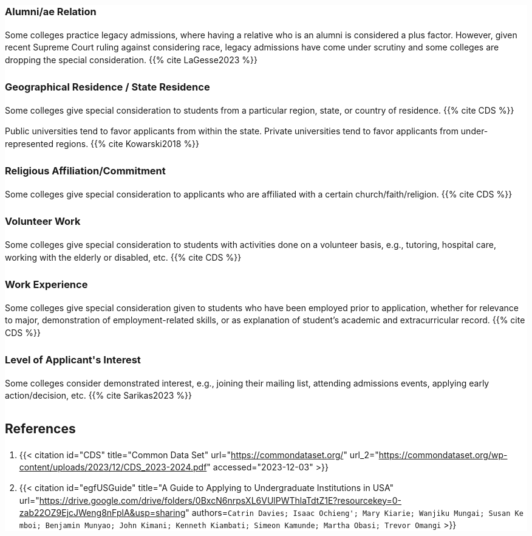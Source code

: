 ### Alumni/ae Relation

Some colleges practice legacy admissions, where having a relative who is
an alumni is considered a plus factor. However, given recent Supreme
Court ruling against considering race, legacy admissions have come under
scrutiny and some colleges are dropping the special consideration. {{%
cite LaGesse2023 %}}

### Geographical Residence / State Residence

Some colleges give special consideration to students from a particular
region, state, or country of residence. {{% cite CDS %}}

Public universities tend to favor applicants from within the state.
Private universities tend to favor applicants from under-represented
regions. {{% cite Kowarski2018 %}}

### Religious Affiliation/Commitment

Some colleges give special consideration to applicants who are
affiliated with a certain church/faith/religion. {{% cite CDS %}}

### Volunteer Work

Some colleges give special consideration to students with activities
done on a volunteer basis, e.g., tutoring, hospital care, working with
the elderly or disabled, etc. {{% cite CDS %}}

### Work Experience

Some colleges give special consideration given to students who have been
employed prior to application, whether for relevance to major,
demonstration of employment-related skills, or as explanation of
student’s academic and extracurricular record. {{% cite CDS %}}

### Level of Applicant's Interest

Some colleges consider demonstrated interest, e.g., joining their
mailing list, attending admissions events, applying early
action/decision, etc. {{% cite Sarikas2023 %}}

## References

1. {{< citation
  id="CDS"
  title="Common Data Set"
  url="https://commondataset.org/"
  url_2="https://commondataset.org/wp-content/uploads/2023/12/CDS_2023-2024.pdf"
  accessed="2023-12-03" >}}

1. {{< citation
  id="egfUSGuide"
  title="A Guide to Applying to Undergraduate Institutions in USA"
  url="https://drive.google.com/drive/folders/0BxcN6nrpsXL6VUlPWThlaTdtZ1E?resourcekey=0-zab22OZ9EjcJWeng8nFplA&usp=sharing"
  authors=`Catrin Davies; Isaac Ochieng'; Mary Kiarie; Wanjiku Mungai;
  Susan Kemboi; Benjamin Munyao; John Kimani; Kenneth Kiambati;
  Simeon Kamunde; Martha Obasi; Trevor Omangi` >}}
